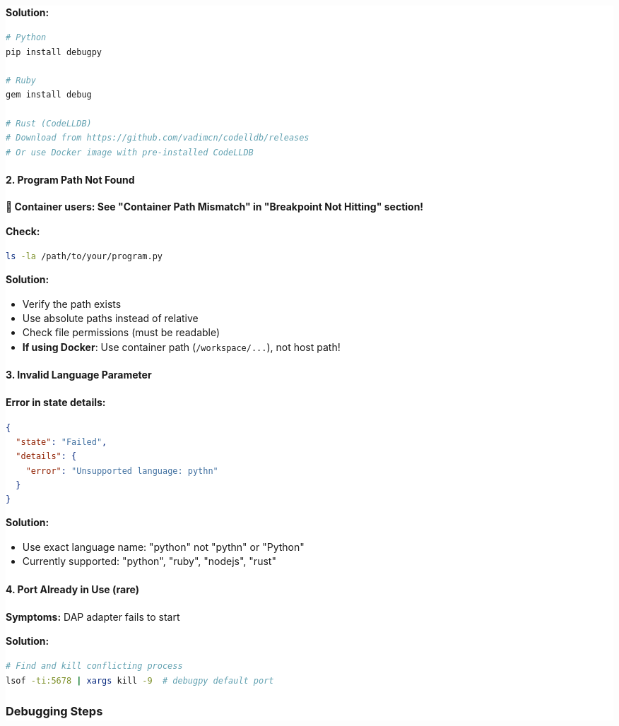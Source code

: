 **Solution:**
```bash
# Python
pip install debugpy

# Ruby
gem install debug

# Rust (CodeLLDB)
# Download from https://github.com/vadimcn/codelldb/releases
# Or use Docker image with pre-installed CodeLLDB
```

#### 2. Program Path Not Found

**🚨 Container users: See "Container Path Mismatch" in "Breakpoint Not Hitting" section!**

**Check:**
```bash
ls -la /path/to/your/program.py
```

**Solution:**
- Verify the path exists
- Use absolute paths instead of relative
- Check file permissions (must be readable)
- **If using Docker**: Use container path (`/workspace/...`), not host path!

#### 3. Invalid Language Parameter

**Error in state details:**
```json
{
  "state": "Failed",
  "details": {
    "error": "Unsupported language: pythn"
  }
}
```

**Solution:**
- Use exact language name: "python" not "pythn" or "Python"
- Currently supported: "python", "ruby", "nodejs", "rust"

#### 4. Port Already in Use (rare)

**Symptoms:** DAP adapter fails to start

**Solution:**
```bash
# Find and kill conflicting process
lsof -ti:5678 | xargs kill -9  # debugpy default port
```

### Debugging Steps
